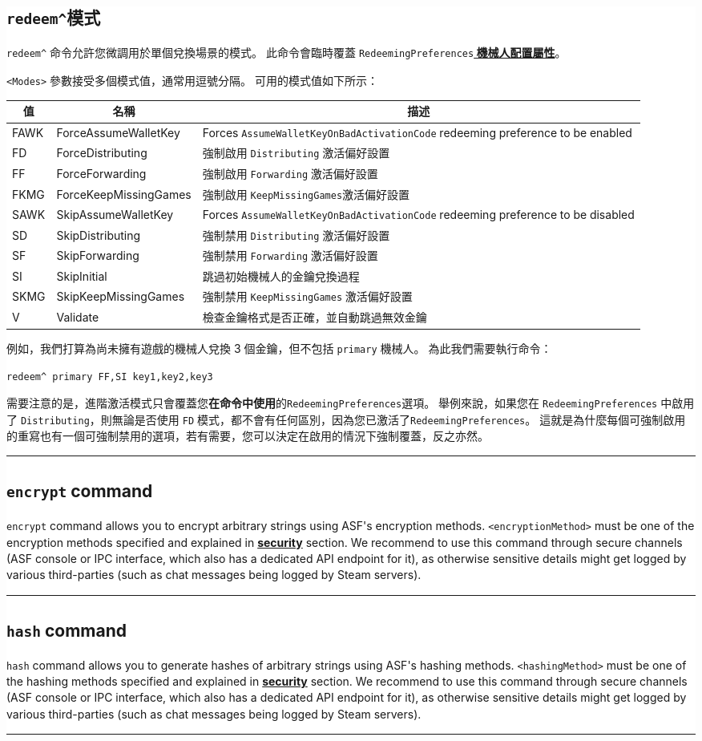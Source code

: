 ## `redeem^`模式

`redeem^` 命令允許您微調用於單個兌換場景的模式。 此命令會臨時覆蓋 `RedeemingPreferences`**[ 機械人配置屬性](https://github.com/JustArchiNET/ArchiSteamFarm/wiki/Configuration#bot-config)**。

`<Modes>` 參數接受多個模式值，通常用逗號分隔。 可用的模式值如下所示：

| 值    | 名稱                    | 描述                                                                              |
| ---- | --------------------- | ------------------------------------------------------------------------------- |
| FAWK | ForceAssumeWalletKey  | Forces `AssumeWalletKeyOnBadActivationCode` redeeming preference to be enabled  |
| FD   | ForceDistributing     | 強制啟用 `Distributing` 激活偏好設置                                                      |
| FF   | ForceForwarding       | 強制啟用 `Forwarding` 激活偏好設置                                                        |
| FKMG | ForceKeepMissingGames | 強制啟用 `KeepMissingGames`激活偏好設置                                                   |
| SAWK | SkipAssumeWalletKey   | Forces `AssumeWalletKeyOnBadActivationCode` redeeming preference to be disabled |
| SD   | SkipDistributing      | 強制禁用 `Distributing` 激活偏好設置                                                      |
| SF   | SkipForwarding        | 強制禁用 `Forwarding` 激活偏好設置                                                        |
| SI   | SkipInitial           | 跳過初始機械人的金鑰兌換過程                                                                  |
| SKMG | SkipKeepMissingGames  | 強制禁用 `KeepMissingGames` 激活偏好設置                                                  |
| V    | Validate              | 檢查金鑰格式是否正確，並自動跳過無效金鑰                                                            |

例如，我們打算為尚未擁有遊戲的機械人兌換 3 個金鑰，但不包括 `primary` 機械人。 為此我們需要執行命令：

`redeem^ primary FF,SI key1,key2,key3`

需要注意的是，進階激活模式只會覆蓋您**在命令中使用**的`RedeemingPreferences`選項。 舉例來說，如果您在 `RedeemingPreferences` 中啟用了 `Distributing`，則無論是否使用 `FD` 模式，都不會有任何區別，因為您已激活了`RedeemingPreferences`。 這就是為什麼每個可強制啟用的重寫也有一個可強制禁用的選項，若有需要，您可以決定在啟用的情況下強制覆蓋，反之亦然。

---

## `encrypt` command

`encrypt` command allows you to encrypt arbitrary strings using ASF's encryption methods. `<encryptionMethod>` must be one of the encryption methods specified and explained in **[security](https://github.com/JustArchiNET/ArchiSteamFarm/wiki/Security)** section. We recommend to use this command through secure channels (ASF console or IPC interface, which also has a dedicated API endpoint for it), as otherwise sensitive details might get logged by various third-parties (such as chat messages being logged by Steam servers).

---

## `hash` command

`hash` command allows you to generate hashes of arbitrary strings using ASF's hashing methods. `<hashingMethod>` must be one of the hashing methods specified and explained in **[security](https://github.com/JustArchiNET/ArchiSteamFarm/wiki/Security)** section. We recommend to use this command through secure channels (ASF console or IPC interface, which also has a dedicated API endpoint for it), as otherwise sensitive details might get logged by various third-parties (such as chat messages being logged by Steam servers).

---